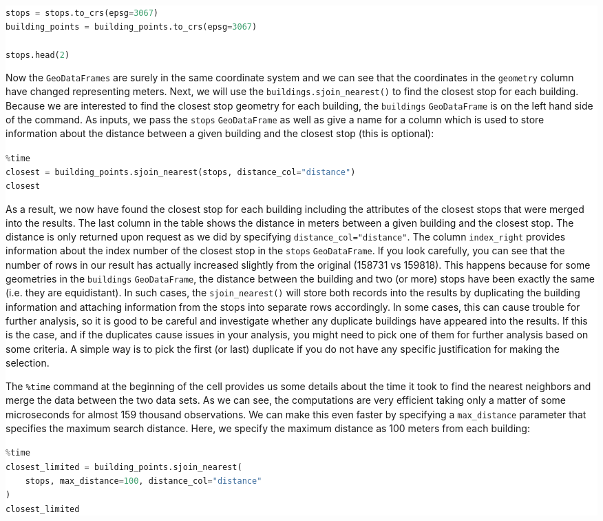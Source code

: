 

```python editable=true slideshow={"slide_type": ""}
stops = stops.to_crs(epsg=3067)
building_points = building_points.to_crs(epsg=3067)

stops.head(2)
```


Now the `GeoDataFrames` are surely in the same coordinate system and we can see that the coordinates in the `geometry` column have changed representing meters. Next, we will use the `buildings.sjoin_nearest()` to find the closest stop for each building. Because we are interested to find the closest stop geometry for each building, the `buildings` `GeoDataFrame` is on the left hand side of the command. As inputs, we pass the `stops` `GeoDataFrame` as well as give a name for a column which is used to store information about the distance between a given building and the closest stop (this is optional):


```python editable=true slideshow={"slide_type": ""}
%time
closest = building_points.sjoin_nearest(stops, distance_col="distance")
closest
```


As a result, we now have found the closest stop for each building including the attributes of the closest stops that were merged into the results. The last column in the table shows the distance in meters between a given building and the closest stop. The distance is only returned upon request as we did by specifying `distance_col="distance"`. The column `index_right` provides information about the index number of the closest stop in the `stops` `GeoDataFrame`. If you look carefully, you can see that the number of rows in our result has actually increased slightly from the original (158731 vs 159818). This happens because for some geometries in the `buildings` `GeoDataFrame`, the distance between the building and two (or more) stops have been exactly the same (i.e. they are equidistant). In such cases, the `sjoin_nearest()` will store both records into the results by duplicating the building information and attaching information from the stops into separate rows accordingly. In some cases, this can cause trouble for further analysis, so it is good to be careful and investigate whether any duplicate buildings have appeared into the results. If this is the case, and if the duplicates cause issues in your analysis, you might need to pick one of them for further analysis based on some criteria. A simple way is to pick the first (or last) duplicate if you do not have any specific justification for making the selection.

The `%time` command at the beginning of the cell provides us some details about the time it took to find the nearest neighbors and merge the data between the two data sets. As we can see, the computations are very efficient taking only a matter of some microseconds for almost 159 thousand observations. We can make this even faster by specifying a `max_distance` parameter that specifies the maximum search distance. Here, we specify the maximum distance as 100 meters from each building:


```python editable=true slideshow={"slide_type": ""}
%time
closest_limited = building_points.sjoin_nearest(
    stops, max_distance=100, distance_col="distance"
)
closest_limited
```

